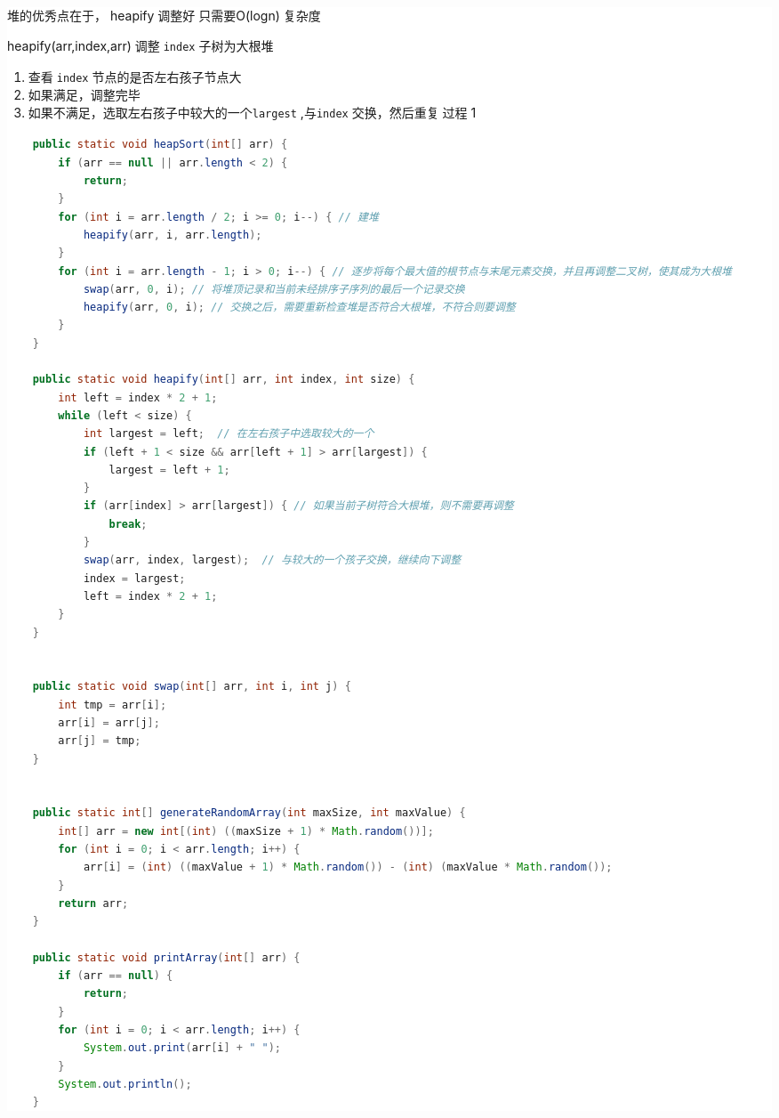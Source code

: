 堆的优秀点在于， heapify 调整好 只需要O(logn) 复杂度



heapify(arr,index,arr)    调整 `index` 子树为大根堆

1. 查看 `index` 节点的是否左右孩子节点大 
2. 如果满足，调整完毕
3. 如果不满足，选取左右孩子中较大的一个`largest` ,与`index` 交换，然后重复 过程 1

```java
    public static void heapSort(int[] arr) {
        if (arr == null || arr.length < 2) {
            return;
        }
        for (int i = arr.length / 2; i >= 0; i--) { // 建堆
            heapify(arr, i, arr.length);
        }
        for (int i = arr.length - 1; i > 0; i--) { // 逐步将每个最大值的根节点与末尾元素交换，并且再调整二叉树，使其成为大根堆
            swap(arr, 0, i); // 将堆顶记录和当前未经排序子序列的最后一个记录交换
            heapify(arr, 0, i); // 交换之后，需要重新检查堆是否符合大根堆，不符合则要调整
        }
    }

    public static void heapify(int[] arr, int index, int size) {
        int left = index * 2 + 1;
        while (left < size) {
            int largest = left;  // 在左右孩子中选取较大的一个
            if (left + 1 < size && arr[left + 1] > arr[largest]) {
                largest = left + 1;
            }
            if (arr[index] > arr[largest]) { // 如果当前子树符合大根堆，则不需要再调整
                break;
            }
            swap(arr, index, largest);  // 与较大的一个孩子交换，继续向下调整
            index = largest;
            left = index * 2 + 1;
        }
    }


    public static void swap(int[] arr, int i, int j) {
        int tmp = arr[i];
        arr[i] = arr[j];
        arr[j] = tmp;
    }


    public static int[] generateRandomArray(int maxSize, int maxValue) {
        int[] arr = new int[(int) ((maxSize + 1) * Math.random())];
        for (int i = 0; i < arr.length; i++) {
            arr[i] = (int) ((maxValue + 1) * Math.random()) - (int) (maxValue * Math.random());
        }
        return arr;
    }

    public static void printArray(int[] arr) {
        if (arr == null) {
            return;
        }
        for (int i = 0; i < arr.length; i++) {
            System.out.print(arr[i] + " ");
        }
        System.out.println();
    }

```